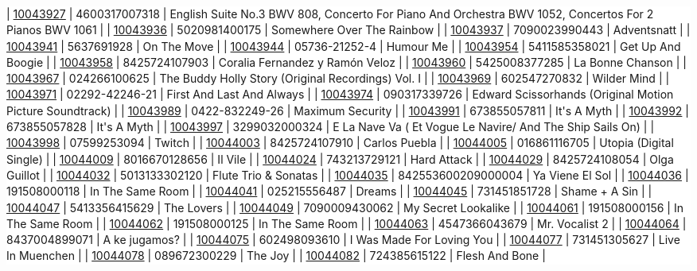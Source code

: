 | [10043927](https://www.discogs.com/release/10043927) | 4600317007318 | English Suite No.3 BWV 808, Concerto For Piano And Orchestra BWV 1052, Concertos For 2 Pianos BWV 1061 |
| [10043936](https://www.discogs.com/release/10043936) | 5020981400175 | Somewhere Over The Rainbow |
| [10043937](https://www.discogs.com/release/10043937) | 7090023990443 | Adventsnatt |
| [10043941](https://www.discogs.com/release/10043941) | 5637691928 | On The Move |
| [10043944](https://www.discogs.com/release/10043944) | 05736-21252-4 | Humour Me |
| [10043954](https://www.discogs.com/release/10043954) | 5411585358021 | Get Up And Boogie |
| [10043958](https://www.discogs.com/release/10043958) | 8425724107903 | Coralia Fernandez y Ramón Veloz |
| [10043960](https://www.discogs.com/release/10043960) | 5425008377285 | La Bonne Chanson |
| [10043967](https://www.discogs.com/release/10043967) | 024266100625 | The Buddy Holly Story (Original Recordings) Vol. I |
| [10043969](https://www.discogs.com/release/10043969) | 602547270832 | Wilder Mind |
| [10043971](https://www.discogs.com/release/10043971) | 02292-42246-21 | First And Last And Always |
| [10043974](https://www.discogs.com/release/10043974) | 090317339726 | Edward Scissorhands (Original Motion Picture Soundtrack) |
| [10043989](https://www.discogs.com/release/10043989) | 0422-832249-26 | Maximum Security |
| [10043991](https://www.discogs.com/release/10043991) | 673855057811 | It's A Myth |
| [10043992](https://www.discogs.com/release/10043992) | 673855057828 | It's A Myth |
| [10043997](https://www.discogs.com/release/10043997) | 3299032000324 | E La Nave Va ( Et Vogue Le Navire/ And The Ship Sails On) |
| [10043998](https://www.discogs.com/release/10043998) | 07599253094 | Twitch |
| [10044003](https://www.discogs.com/release/10044003) | 8425724107910 | Carlos Puebla |
| [10044005](https://www.discogs.com/release/10044005) | 016861116705 | Utopia (Digital Single) |
| [10044009](https://www.discogs.com/release/10044009) | 8016670128656 | Il Vile |
| [10044024](https://www.discogs.com/release/10044024) | 743213729121 | Hard Attack |
| [10044029](https://www.discogs.com/release/10044029) | 8425724108054 | Olga Guillot |
| [10044032](https://www.discogs.com/release/10044032) | 5013133302120 | Flute Trio & Sonatas |
| [10044035](https://www.discogs.com/release/10044035) | 842553600209000004 | Ya Viene El Sol |
| [10044036](https://www.discogs.com/release/10044036) | 191508000118 | In The Same Room |
| [10044041](https://www.discogs.com/release/10044041) | 025215556487 | Dreams |
| [10044045](https://www.discogs.com/release/10044045) | 731451851728 | Shame + A Sin |
| [10044047](https://www.discogs.com/release/10044047) | 5413356415629 | The Lovers |
| [10044049](https://www.discogs.com/release/10044049) | 7090009430062 | My Secret Lookalike |
| [10044061](https://www.discogs.com/release/10044061) | 191508000156 | In The Same Room |
| [10044062](https://www.discogs.com/release/10044062) | 191508000125 | In The Same Room |
| [10044063](https://www.discogs.com/release/10044063) | 4547366043679 | Mr. Vocalist 2 |
| [10044064](https://www.discogs.com/release/10044064) | 8437004899071 | A ke jugamos? |
| [10044075](https://www.discogs.com/release/10044075) | 602498093610 | I Was Made For Loving You |
| [10044077](https://www.discogs.com/release/10044077) | 731451305627 | Live In Muenchen |
| [10044078](https://www.discogs.com/release/10044078) | 089672300229 | The Joy |
| [10044082](https://www.discogs.com/release/10044082) | 724385615122 | Flesh And Bone |